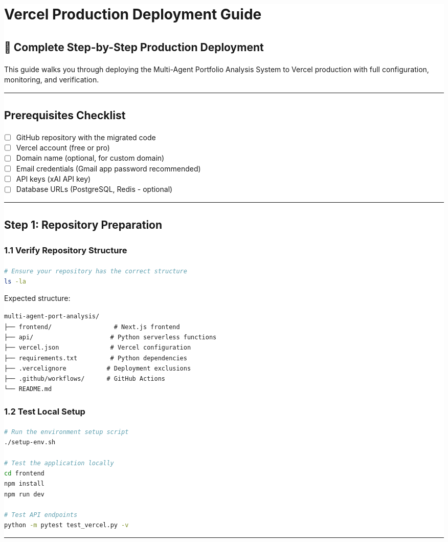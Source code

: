 # Vercel Production Deployment Guide

## 🚀 Complete Step-by-Step Production Deployment

This guide walks you through deploying the Multi-Agent Portfolio Analysis System to Vercel production with full configuration, monitoring, and verification.

---

## Prerequisites Checklist

- [ ] GitHub repository with the migrated code
- [ ] Vercel account (free or pro)
- [ ] Domain name (optional, for custom domain)
- [ ] Email credentials (Gmail app password recommended)
- [ ] API keys (xAI API key)
- [ ] Database URLs (PostgreSQL, Redis - optional)

---

## Step 1: Repository Preparation

### 1.1 Verify Repository Structure

```bash
# Ensure your repository has the correct structure
ls -la
```

Expected structure:
```
multi-agent-port-analysis/
├── frontend/                 # Next.js frontend
├── api/                     # Python serverless functions
├── vercel.json              # Vercel configuration
├── requirements.txt         # Python dependencies
├── .vercelignore           # Deployment exclusions
├── .github/workflows/      # GitHub Actions
└── README.md
```

### 1.2 Test Local Setup

```bash
# Run the environment setup script
./setup-env.sh

# Test the application locally
cd frontend
npm install
npm run dev

# Test API endpoints
python -m pytest test_vercel.py -v
```

---